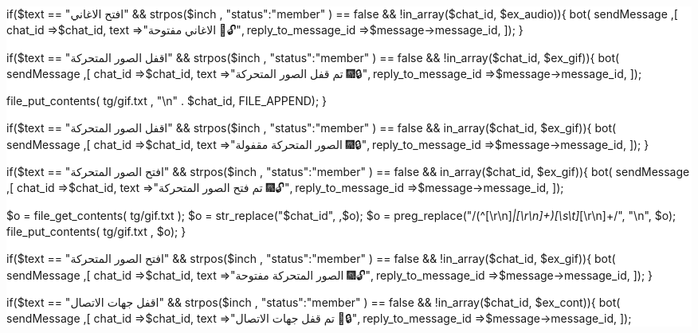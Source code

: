 if($text == "افتح الاغاني" && strpos($inch ,  "status":"member" ) == false && !in_array($chat_id, $ex_audio)){
bot( sendMessage ,[
 chat_id =>$chat_id,
 text =>"الاغاني  مفتوحة 🎵🔓",
 reply_to_message_id =>$message->message_id,
]);
}


if($text == "اقفل الصور المتحركة" && strpos($inch ,  "status":"member" ) == false && !in_array($chat_id, $ex_gif)){
bot( sendMessage ,[
 chat_id =>$chat_id,
 text =>"تم قفل الصور المتحركة  🎆🔒",
 reply_to_message_id =>$message->message_id,
]);

file_put_contents( tg/gif.txt , "\n" . $chat_id, FILE_APPEND);
}

if($text == "اقفل الصور المتحركة" && strpos($inch ,  "status":"member" ) == false && in_array($chat_id, $ex_gif)){
bot( sendMessage ,[
 chat_id =>$chat_id,
 text =>"الصور المتحركة  مقفولة 🎆🔒",
 reply_to_message_id =>$message->message_id,
]);
}

if($text == "افتح الصور المتحركة" && strpos($inch ,  "status":"member" ) == false && in_array($chat_id, $ex_gif)){
bot( sendMessage ,[
 chat_id =>$chat_id,
 text =>"تم فتح الصور المتحركة  🎆🔓",
 reply_to_message_id =>$message->message_id,
]);

$o = file_get_contents( tg/gif.txt );
$o = str_replace("$chat_id",  ,$o);
$o = preg_replace("/(^[\r\n]*|[\r\n]+)[\s\t]*[\r\n]+/", "\n", $o);
file_put_contents( tg/gif.txt , $o);
}

if($text == "افتح الصور المتحركة" && strpos($inch ,  "status":"member" ) == false && !in_array($chat_id, $ex_gif)){
bot( sendMessage ,[
 chat_id =>$chat_id,
 text =>"الصور المتحركة  مفتوحة 🎆🔓",
 reply_to_message_id =>$message->message_id,
]);
}


if($text == "اقفل جهات الاتصال" && strpos($inch ,  "status":"member" ) == false && !in_array($chat_id, $ex_cont)){
bot( sendMessage ,[
 chat_id =>$chat_id,
 text =>"تم قفل جهات الاتصال  📱🔒",
 reply_to_message_id =>$message->message_id,
]);

